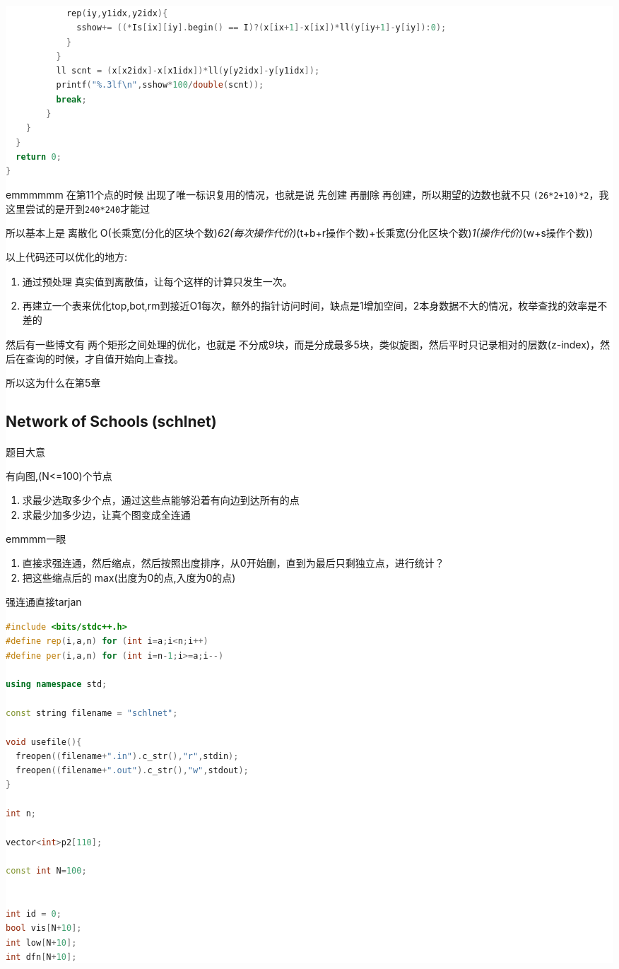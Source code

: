 ```c++
            rep(iy,y1idx,y2idx){
              sshow+= ((*Is[ix][iy].begin() == I)?(x[ix+1]-x[ix])*ll(y[iy+1]-y[iy]):0);
            }
          }
          ll scnt = (x[x2idx]-x[x1idx])*ll(y[y2idx]-y[y1idx]);
          printf("%.3lf\n",sshow*100/double(scnt));
          break;
        }
    }
  }
  return 0;
}
```

emmmmmm 在第11个点的时候 出现了唯一标识复用的情况，也就是说 先创建 再删除 再创建，所以期望的边数也就不只 `(26*2+10)*2`，我这里尝试的是开到`240*240`才能过

所以基本上是 离散化 O(长乘宽(分化的区块个数)*62(每次操作代价)*(t+b+r操作个数)+长乘宽(分化区块个数)*1(操作代价)*(w+s操作个数))

以上代码还可以优化的地方:

1. 通过预处理 真实值到离散值，让每个这样的计算只发生一次。

2. 再建立一个表来优化top,bot,rm到接近O1每次，额外的指针访问时间，缺点是1增加空间，2本身数据不大的情况，枚举查找的效率是不差的

然后有一些博文有 两个矩形之间处理的优化，也就是 不分成9块，而是分成最多5块，类似旋图，然后平时只记录相对的层数(z-index)，然后在查询的时候，才自值开始向上查找。

所以这为什么在第5章

## Network of Schools (schlnet)

题目大意

有向图,(N<=100)个节点

1. 求最少选取多少个点，通过这些点能够沿着有向边到达所有的点
2. 求最少加多少边，让真个图变成全连通

emmmm一眼

1. 直接求强连通，然后缩点，然后按照出度排序，从0开始删，直到为最后只剩独立点，进行统计？
2. 把这些缩点后的 max(出度为0的点,入度为0的点)

强连通直接tarjan

```c++
#include <bits/stdc++.h>
#define rep(i,a,n) for (int i=a;i<n;i++)
#define per(i,a,n) for (int i=n-1;i>=a;i--)

using namespace std;

const string filename = "schlnet";

void usefile(){
  freopen((filename+".in").c_str(),"r",stdin);
  freopen((filename+".out").c_str(),"w",stdout);
}

int n;

vector<int>p2[110];

const int N=100;


int id = 0;
bool vis[N+10];
int low[N+10];
int dfn[N+10];
```